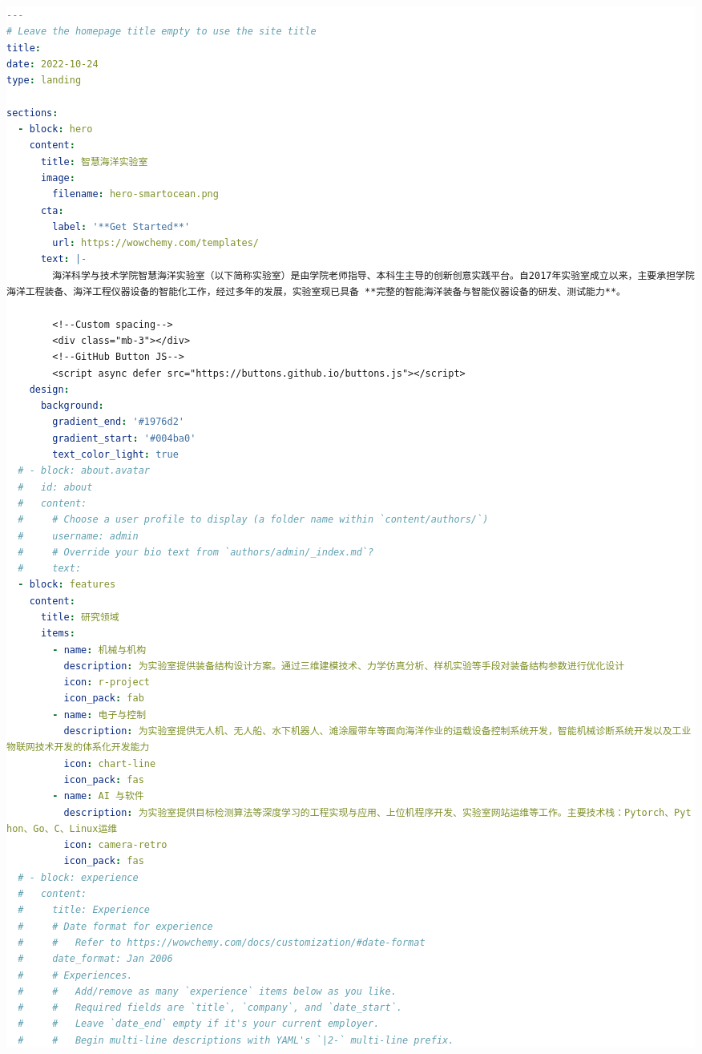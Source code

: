 ```yaml
---
# Leave the homepage title empty to use the site title
title:
date: 2022-10-24
type: landing

sections:
  - block: hero
    content:
      title: 智慧海洋实验室
      image:
        filename: hero-smartocean.png
      cta:
        label: '**Get Started**'
        url: https://wowchemy.com/templates/
      text: |-
        海洋科学与技术学院智慧海洋实验室（以下简称实验室）是由学院老师指导、本科生主导的创新创意实践平台。自2017年实验室成立以来，主要承担学院海洋工程装备、海洋工程仪器设备的智能化工作，经过多年的发展，实验室现已具备 **完整的智能海洋装备与智能仪器设备的研发、测试能力**。

        <!--Custom spacing-->
        <div class="mb-3"></div>
        <!--GitHub Button JS-->
        <script async defer src="https://buttons.github.io/buttons.js"></script>
    design:
      background:
        gradient_end: '#1976d2'
        gradient_start: '#004ba0'
        text_color_light: true
  # - block: about.avatar
  #   id: about
  #   content:
  #     # Choose a user profile to display (a folder name within `content/authors/`)
  #     username: admin
  #     # Override your bio text from `authors/admin/_index.md`?
  #     text:
  - block: features
    content:
      title: 研究领域
      items:
        - name: 机械与机构
          description: 为实验室提供装备结构设计方案。通过三维建模技术、力学仿真分析、样机实验等手段对装备结构参数进行优化设计
          icon: r-project
          icon_pack: fab
        - name: 电子与控制
          description: 为实验室提供无人机、无人船、水下机器人、滩涂履带车等面向海洋作业的运载设备控制系统开发，智能机械诊断系统开发以及工业物联网技术开发的体系化开发能力
          icon: chart-line
          icon_pack: fas
        - name: AI 与软件
          description: 为实验室提供目标检测算法等深度学习的工程实现与应用、上位机程序开发、实验室网站运维等工作。主要技术栈：Pytorch、Python、Go、C、Linux运维
          icon: camera-retro
          icon_pack: fas
  # - block: experience
  #   content:
  #     title: Experience
  #     # Date format for experience
  #     #   Refer to https://wowchemy.com/docs/customization/#date-format
  #     date_format: Jan 2006
  #     # Experiences.
  #     #   Add/remove as many `experience` items below as you like.
  #     #   Required fields are `title`, `company`, and `date_start`.
  #     #   Leave `date_end` empty if it's your current employer.
  #     #   Begin multi-line descriptions with YAML's `|2-` multi-line prefix.
```